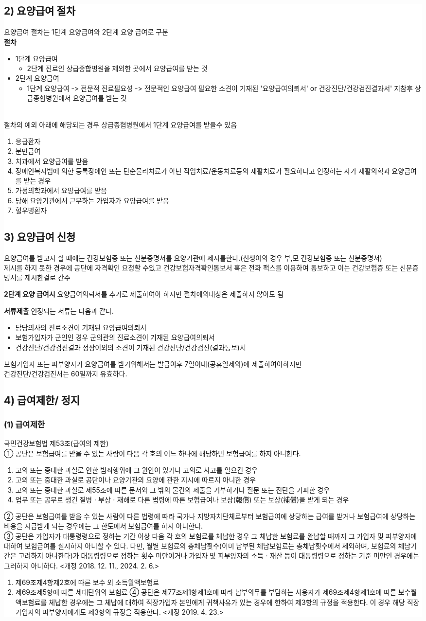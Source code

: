 ## 2) 요양급여 절차
요양급여 절차는 1단계 요양급여와 2단계 요양 급여로 구분
<br>**절차**
- 1단계 요양급여
     - 2단계 진료인 상급종합병원을 제외한 곳에서 요양급여를 받는 것
- 2단계 요양급여
     - 1단계 요양급여 -> 전문적 진료필요성 -> 전문적인 요양급여 필요한 소견이 기재된 '요양급여의뢰서' or 건강진단/건강검진결과서' 지참후 상급종합병원에서 요양급여를 받는 것

<br> 절차의 예외
아래에 해당되는 경우 상급종협병원에서 1단계 요양급여를 받을수 있음
1. 응급환자
2. 분만급여
3. 치과에서 요양급여를 받음
4. 장애인복지법에 의한 등록장애인 또는 단순물리치료가 아닌 작업치료/운동치료등의 재활치료가 필요하다고 인정하는 자가 재활의힉과 요양급여를 받는 경우
5. 가정의학과에서 요양급여를 받음
6. 당해 요양기관에서 근무하는 가입자가 요양급여를 받음
7. 혈우병환자

## 3) 요양급여 신청
요양급여를 받고자 할 때에는 건강보험증 또는 신분증명서를 요양기관에 제시를한다.(신생아의 경우 부,모 건강보험증 또는 신분증명서)<br>
제시를 하지 못한 경우에 공단에 자격확인 요청할 수있고 건강보험자격확인통보서 혹은 전화 팩스를 이용하여 통보하고 이는 건강보험증 또는 신분증명서를 제시한걸로 간주

**2단계 요양 급여시**
요양급여의뢰서를 추가로 제출하여야 하지만 절차예외대상은 제출하지 않아도 됨

**서류제출**
인정되는 서류는 다음과 같다.
- 담당의사의 진료소견이 기재된 요양급여의뢰서
- 보험가입자가 군인인 경우 군의관의 진료소견이 기재된 요양급여의뢰서
- 건강진단/건강검진결과 정상이외의 소견이 기재된 건강진단/건강검진(결과통보)서

 보험가입자 또는 피부양자가 요양급여를 받기위해서는 발급이후 7일이내(공휴일제외)에 제출하여야하지만<br>
 건강진단/건강검진서는 60일까지 유효하다.

## 4) 급여제한/ 정지
### (1) 급여제한
국민건강보험법 제53조(급여의 제한) <br>
① 공단은 보험급여를 받을 수 있는 사람이 다음 각 호의 어느 하나에 해당하면 보험급여를 하지 아니한다.<br>
1. 고의 또는 중대한 과실로 인한 범죄행위에 그 원인이 있거나 고의로 사고를 일으킨 경우
2. 고의 또는 중대한 과실로 공단이나 요양기관의 요양에 관한 지시에 따르지 아니한 경우
3. 고의 또는 중대한 과실로 제55조에 따른 문서와 그 밖의 물건의 제출을 거부하거나 질문 또는 진단을 기피한 경우
4. 업무 또는 공무로 생긴 질병ㆍ부상ㆍ재해로 다른 법령에 따른 보험급여나 보상(報償) 또는 보상(補償)을 받게 되는 경우

② 공단은 보험급여를 받을 수 있는 사람이 다른 법령에 따라 국가나 지방자치단체로부터 보험급여에 상당하는 급여를 받거나 보험급여에 상당하는 비용을 지급받게 되는 경우에는 그 한도에서 보험급여를 하지 아니한다.<br>
③ 공단은 가입자가 대통령령으로 정하는 기간 이상 다음 각 호의 보험료를 체납한 경우 그 체납한 보험료를 완납할 때까지 그 가입자 및 피부양자에 대하여 보험급여를 실시하지 아니할 수 있다. 다만, 월별 보험료의 총체납횟수(이미 납부된 체납보험료는 총체납횟수에서 제외하며, 보험료의 체납기간은 고려하지 아니한다)가 대통령령으로 정하는 횟수 미만이거나 가입자 및 피부양자의 소득ㆍ재산 등이 대통령령으로 정하는 기준 미만인 경우에는 그러하지 아니하다.  <개정 2018. 12. 11., 2024. 2. 6.><br>
1. 제69조제4항제2호에 따른 보수 외 소득월액보험료
2. 제69조제5항에 따른 세대단위의 보험료
④ 공단은 제77조제1항제1호에 따라 납부의무를 부담하는 사용자가 제69조제4항제1호에 따른 보수월액보험료를 체납한 경우에는 그 체납에 대하여 직장가입자 본인에게 귀책사유가 있는 경우에 한하여 제3항의 규정을 적용한다. 이 경우 해당 직장가입자의 피부양자에게도 제3항의 규정을 적용한다.  <개정 2019. 4. 23.><br>
